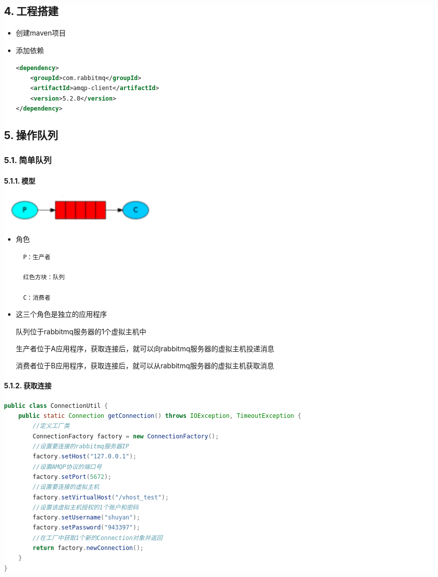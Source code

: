 ## 4. 工程搭建

- 创建maven项目

- 添加依赖

  ```xml
  <dependency>
      <groupId>com.rabbitmq</groupId>
      <artifactId>amqp-client</artifactId>
      <version>5.2.0</version>
  </dependency>
  ```

## 5. 操作队列

### 5.1. 简单队列

#### 5.1.1. 模型

​	<img src="assets/12.png" width="300px"> 

- 角色

		P：生产者

		红色方块：队列
		
		C：消费者

- 这三个角色是独立的应用程序

   队列位于rabbitmq服务器的1个虚拟主机中

  生产者位于A应用程序，获取连接后，就可以向rabbitmq服务器的虚拟主机投递消息

  消费者位于B应用程序，获取连接后，就可以从rabbitmq服务器的虚拟主机获取消息

#### 5.1.2. 获取连接

```java
public class ConnectionUtil {
    public static Connection getConnection() throws IOException, TimeoutException {
        //定义工厂类
        ConnectionFactory factory = new ConnectionFactory();
        //设置要连接的rabbitmq服务器IP
        factory.setHost("127.0.0.1");
        //设置AMQP协议的端口号
        factory.setPort(5672);
        //设置要连接的虚拟主机
        factory.setVirtualHost("/vhost_test");
        //设置该虚拟主机授权的1个账户和密码
        factory.setUsername("shuyan");
        factory.setPassword("943397");
        //在工厂中获取1个新的Connection对象并返回
        return factory.newConnection();
    }
}
```
